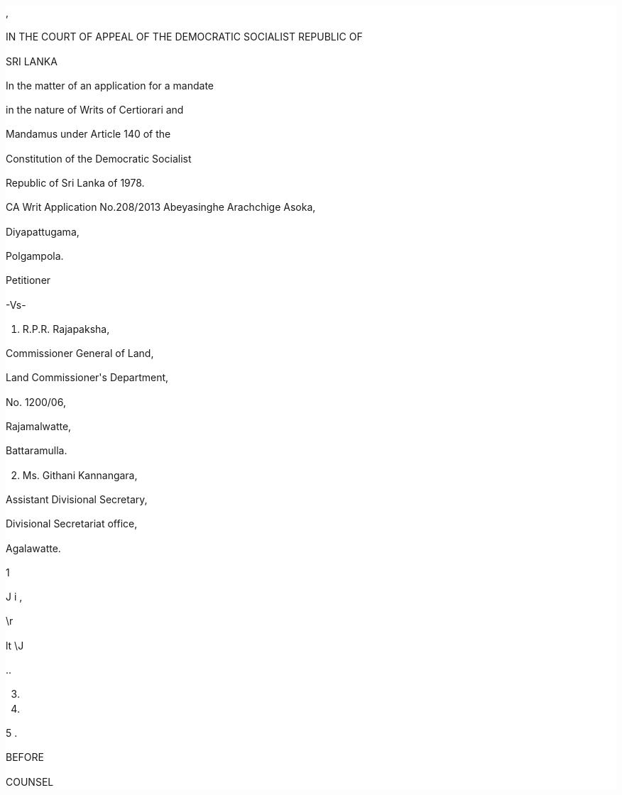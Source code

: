 ,

IN THE COURT OF APPEAL OF THE DEMOCRATIC SOCIALIST REPUBLIC OF

SRI LANKA

In the matter of an application for a mandate

in the nature of Writs of Certiorari and

Mandamus under Article 140 of the

Constitution of the Democratic Socialist

Republic of Sri Lanka of 1978.

CA Writ Application No.208/2013 Abeyasinghe Arachchige Asoka,

Diyapattugama,

Polgampola.

Petitioner

-Vs-

1. R.P.R. Rajapaksha,

Commissioner General of Land,

Land Commissioner's Department,

No. 1200/06,

Rajamalwatte,

Battaramulla.

2. Ms. Githani Kannangara,

Assistant Divisional Secretary,

Divisional Secretariat office,

Agalawatte.

1

J i ,

\r

lt \J

..

3.

4.

5 .

BEFORE

COUNSEL

